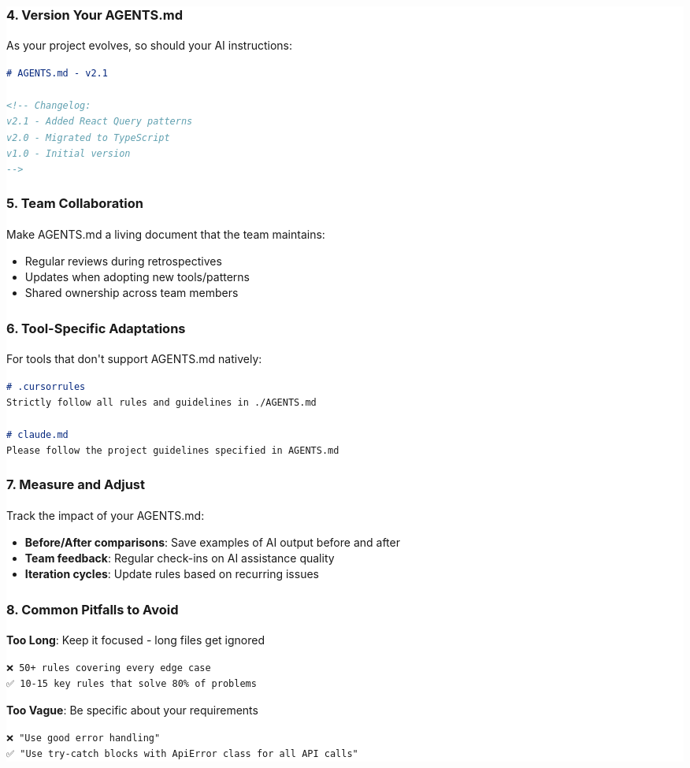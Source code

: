 ### 4. Version Your AGENTS.md

As your project evolves, so should your AI instructions:

```markdown
# AGENTS.md - v2.1

<!-- Changelog:
v2.1 - Added React Query patterns
v2.0 - Migrated to TypeScript
v1.0 - Initial version
-->
```

### 5. Team Collaboration

Make AGENTS.md a living document that the team maintains:

- Regular reviews during retrospectives
- Updates when adopting new tools/patterns
- Shared ownership across team members

### 6. Tool-Specific Adaptations

For tools that don't support AGENTS.md natively:

```markdown
# .cursorrules
Strictly follow all rules and guidelines in ./AGENTS.md

# claude.md  
Please follow the project guidelines specified in AGENTS.md
```

### 7. Measure and Adjust

Track the impact of your AGENTS.md:

- **Before/After comparisons**: Save examples of AI output before and after
- **Team feedback**: Regular check-ins on AI assistance quality
- **Iteration cycles**: Update rules based on recurring issues

### 8. Common Pitfalls to Avoid

**Too Long**: Keep it focused - long files get ignored
```markdown
❌ 50+ rules covering every edge case
✅ 10-15 key rules that solve 80% of problems
```

**Too Vague**: Be specific about your requirements
```markdown
❌ "Use good error handling"
✅ "Use try-catch blocks with ApiError class for all API calls"
```
